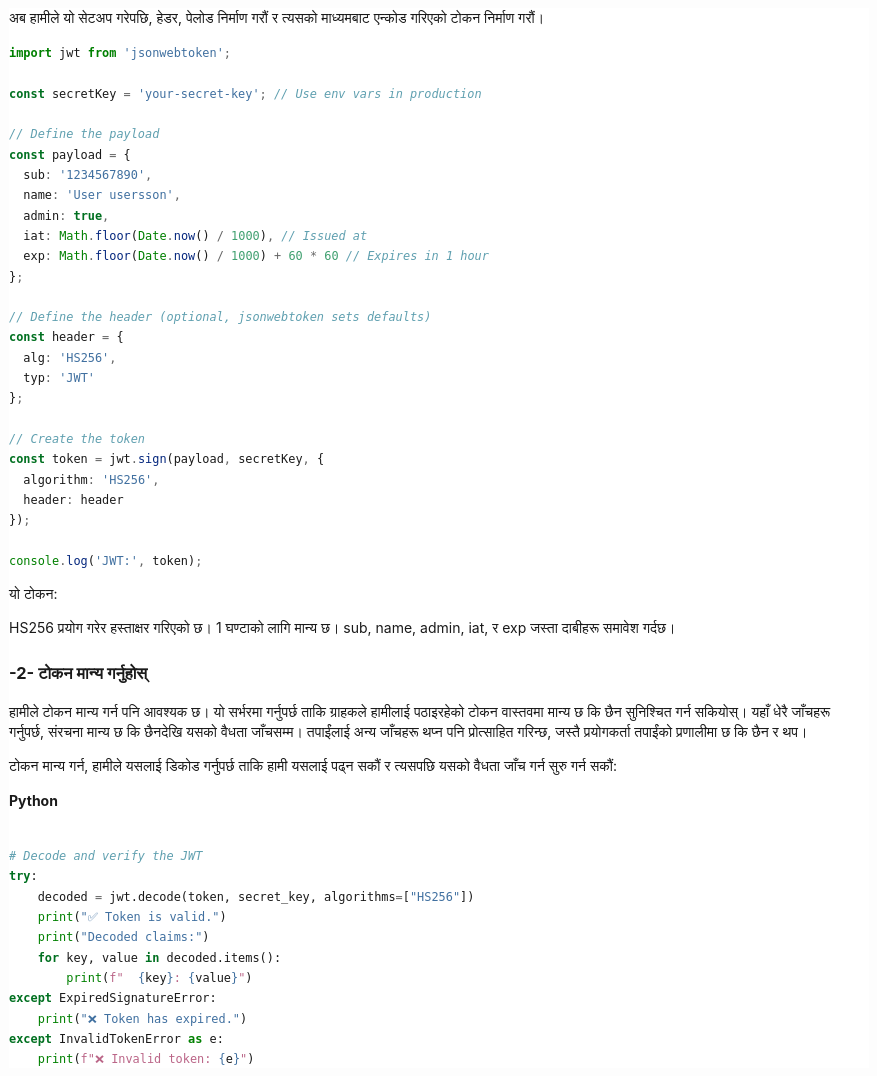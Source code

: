 अब हामीले यो सेटअप गरेपछि, हेडर, पेलोड निर्माण गरौं र त्यसको माध्यमबाट एन्कोड गरिएको टोकन निर्माण गरौं।

```typescript
import jwt from 'jsonwebtoken';

const secretKey = 'your-secret-key'; // Use env vars in production

// Define the payload
const payload = {
  sub: '1234567890',
  name: 'User usersson',
  admin: true,
  iat: Math.floor(Date.now() / 1000), // Issued at
  exp: Math.floor(Date.now() / 1000) + 60 * 60 // Expires in 1 hour
};

// Define the header (optional, jsonwebtoken sets defaults)
const header = {
  alg: 'HS256',
  typ: 'JWT'
};

// Create the token
const token = jwt.sign(payload, secretKey, {
  algorithm: 'HS256',
  header: header
});

console.log('JWT:', token);
```

यो टोकन:

HS256 प्रयोग गरेर हस्ताक्षर गरिएको छ।
1 घण्टाको लागि मान्य छ।
sub, name, admin, iat, र exp जस्ता दाबीहरू समावेश गर्दछ।

### -2- टोकन मान्य गर्नुहोस्

हामीले टोकन मान्य गर्न पनि आवश्यक छ। यो सर्भरमा गर्नुपर्छ ताकि ग्राहकले हामीलाई पठाइरहेको टोकन वास्तवमा मान्य छ कि छैन सुनिश्चित गर्न सकियोस्। यहाँ धेरै जाँचहरू गर्नुपर्छ, संरचना मान्य छ कि छैनदेखि यसको वैधता जाँचसम्म। तपाईंलाई अन्य जाँचहरू थप्न पनि प्रोत्साहित गरिन्छ, जस्तै प्रयोगकर्ता तपाईंको प्रणालीमा छ कि छैन र थप।

टोकन मान्य गर्न, हामीले यसलाई डिकोड गर्नुपर्छ ताकि हामी यसलाई पढ्न सकौं र त्यसपछि यसको वैधता जाँच गर्न सुरु गर्न सकौं:

**Python**

```python

# Decode and verify the JWT
try:
    decoded = jwt.decode(token, secret_key, algorithms=["HS256"])
    print("✅ Token is valid.")
    print("Decoded claims:")
    for key, value in decoded.items():
        print(f"  {key}: {value}")
except ExpiredSignatureError:
    print("❌ Token has expired.")
except InvalidTokenError as e:
    print(f"❌ Invalid token: {e}")

```
